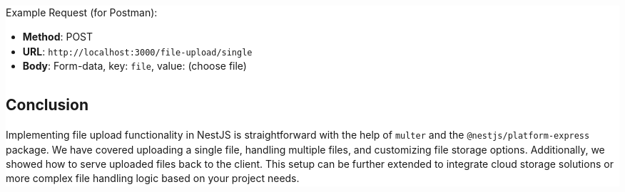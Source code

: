Example Request (for Postman):

- **Method**: POST
- **URL**: `http://localhost:3000/file-upload/single`
- **Body**: Form-data, key: `file`, value: (choose file)

## Conclusion

Implementing file upload functionality in NestJS is straightforward with the help of `multer` and the `@nestjs/platform-express` package. We have covered uploading a single file, handling multiple files, and customizing file storage options. Additionally, we showed how to serve uploaded files back to the client. This setup can be further extended to integrate cloud storage solutions or more complex file handling logic based on your project needs.

